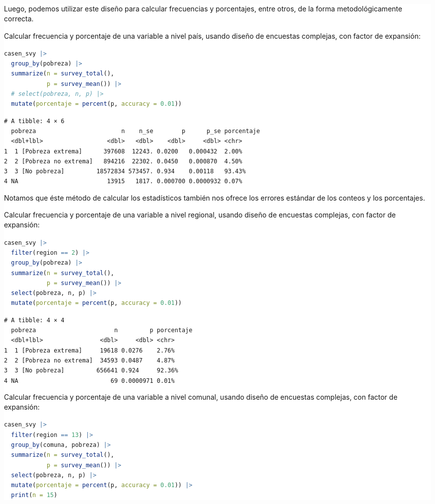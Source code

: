 Luego, podemos utilizar este diseño para calcular frecuencias y porcentajes, entre otros, de la forma metodológicamente correcta.

Calcular frecuencia y porcentaje de una variable a nivel país, usando diseño de encuestas complejas, con factor de expansión:

``` r
casen_svy |> 
  group_by(pobreza) |> 
  summarize(n = survey_total(),
            p = survey_mean()) |> 
  # select(pobreza, n, p) |> 
  mutate(porcentaje = percent(p, accuracy = 0.01))
```

    # A tibble: 4 × 6
      pobreza                        n    n_se        p      p_se porcentaje
      <dbl+lbl>                  <dbl>   <dbl>    <dbl>     <dbl> <chr>     
    1  1 [Pobreza extrema]      397608  12243. 0.0200   0.000432  2.00%     
    2  2 [Pobreza no extrema]   894216  22302. 0.0450   0.000870  4.50%     
    3  3 [No pobreza]         18572834 573457. 0.934    0.00118   93.43%    
    4 NA                         13915   1817. 0.000700 0.0000932 0.07%     

Notamos que éste método de calcular los estadísticos también nos ofrece los errores estándar de los conteos y los porcentajes.

Calcular frecuencia y porcentaje de una variable a nivel regional, usando diseño de encuestas complejas, con factor de expansión:

``` r
casen_svy |> 
  filter(region == 2) |> 
  group_by(pobreza) |> 
  summarize(n = survey_total(),
            p = survey_mean()) |> 
  select(pobreza, n, p) |> 
  mutate(porcentaje = percent(p, accuracy = 0.01))
```

    # A tibble: 4 × 4
      pobreza                      n         p porcentaje
      <dbl+lbl>                <dbl>     <dbl> <chr>     
    1  1 [Pobreza extrema]     19618 0.0276    2.76%     
    2  2 [Pobreza no extrema]  34593 0.0487    4.87%     
    3  3 [No pobreza]         656641 0.924     92.36%    
    4 NA                          69 0.0000971 0.01%     

Calcular frecuencia y porcentaje de una variable a nivel comunal, usando diseño de encuestas complejas, con factor de expansión:

``` r
casen_svy |> 
  filter(region == 13) |> 
  group_by(comuna, pobreza) |> 
  summarize(n = survey_total(),
            p = survey_mean()) |> 
  select(pobreza, n, p) |> 
  mutate(porcentaje = percent(p, accuracy = 0.01)) |> 
  print(n = 15)
```
